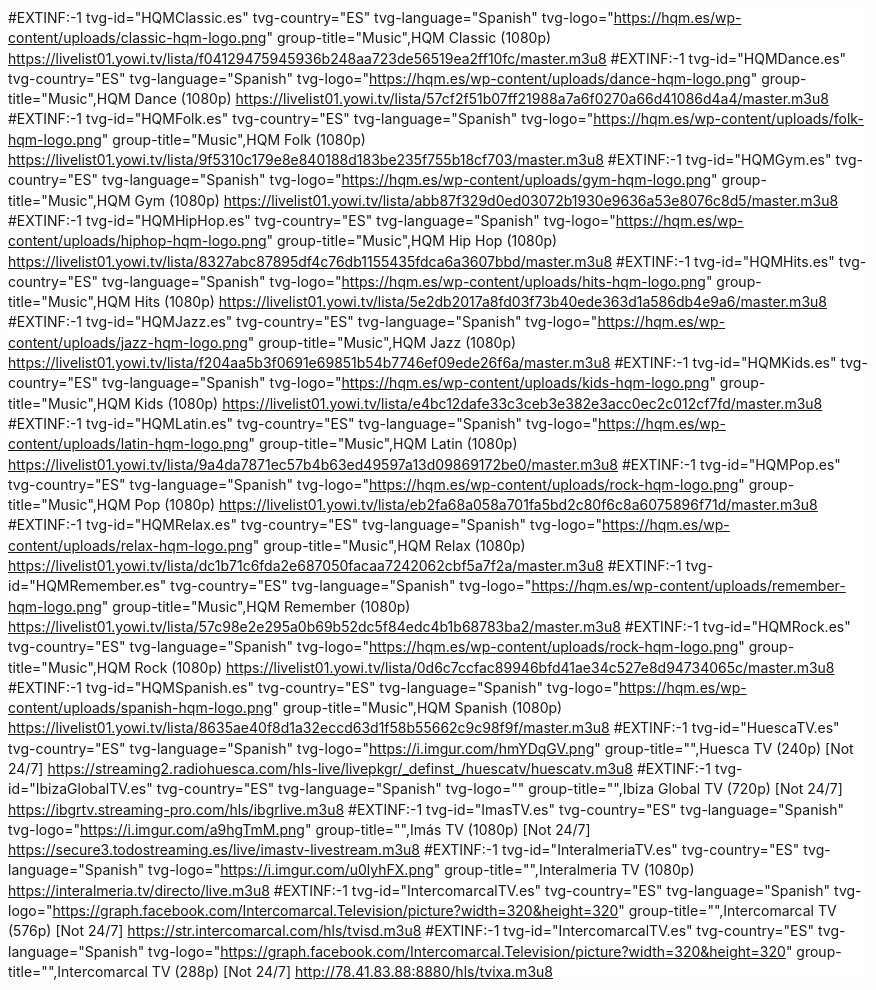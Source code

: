 #EXTINF:-1 tvg-id="HQMClassic.es" tvg-country="ES" tvg-language="Spanish" tvg-logo="https://hqm.es/wp-content/uploads/classic-hqm-logo.png" group-title="Music",HQM Classic (1080p)
https://livelist01.yowi.tv/lista/f04129475945936b248aa723de56519ea2ff10fc/master.m3u8
#EXTINF:-1 tvg-id="HQMDance.es" tvg-country="ES" tvg-language="Spanish" tvg-logo="https://hqm.es/wp-content/uploads/dance-hqm-logo.png" group-title="Music",HQM Dance (1080p)
https://livelist01.yowi.tv/lista/57cf2f51b07ff21988a7a6f0270a66d41086d4a4/master.m3u8
#EXTINF:-1 tvg-id="HQMFolk.es" tvg-country="ES" tvg-language="Spanish" tvg-logo="https://hqm.es/wp-content/uploads/folk-hqm-logo.png" group-title="Music",HQM Folk (1080p)
https://livelist01.yowi.tv/lista/9f5310c179e8e840188d183be235f755b18cf703/master.m3u8
#EXTINF:-1 tvg-id="HQMGym.es" tvg-country="ES" tvg-language="Spanish" tvg-logo="https://hqm.es/wp-content/uploads/gym-hqm-logo.png" group-title="Music",HQM Gym (1080p)
https://livelist01.yowi.tv/lista/abb87f329d0ed03072b1930e9636a53e8076c8d5/master.m3u8
#EXTINF:-1 tvg-id="HQMHipHop.es" tvg-country="ES" tvg-language="Spanish" tvg-logo="https://hqm.es/wp-content/uploads/hiphop-hqm-logo.png" group-title="Music",HQM Hip Hop (1080p)
https://livelist01.yowi.tv/lista/8327abc87895df4c76db1155435fdca6a3607bbd/master.m3u8
#EXTINF:-1 tvg-id="HQMHits.es" tvg-country="ES" tvg-language="Spanish" tvg-logo="https://hqm.es/wp-content/uploads/hits-hqm-logo.png" group-title="Music",HQM Hits (1080p)
https://livelist01.yowi.tv/lista/5e2db2017a8fd03f73b40ede363d1a586db4e9a6/master.m3u8
#EXTINF:-1 tvg-id="HQMJazz.es" tvg-country="ES" tvg-language="Spanish" tvg-logo="https://hqm.es/wp-content/uploads/jazz-hqm-logo.png" group-title="Music",HQM Jazz (1080p)
https://livelist01.yowi.tv/lista/f204aa5b3f0691e69851b54b7746ef09ede26f6a/master.m3u8
#EXTINF:-1 tvg-id="HQMKids.es" tvg-country="ES" tvg-language="Spanish" tvg-logo="https://hqm.es/wp-content/uploads/kids-hqm-logo.png" group-title="Music",HQM Kids (1080p)
https://livelist01.yowi.tv/lista/e4bc12dafe33c3ceb3e382e3acc0ec2c012cf7fd/master.m3u8
#EXTINF:-1 tvg-id="HQMLatin.es" tvg-country="ES" tvg-language="Spanish" tvg-logo="https://hqm.es/wp-content/uploads/latin-hqm-logo.png" group-title="Music",HQM Latin (1080p)
https://livelist01.yowi.tv/lista/9a4da7871ec57b4b63ed49597a13d09869172be0/master.m3u8
#EXTINF:-1 tvg-id="HQMPop.es" tvg-country="ES" tvg-language="Spanish" tvg-logo="https://hqm.es/wp-content/uploads/rock-hqm-logo.png" group-title="Music",HQM Pop (1080p)
https://livelist01.yowi.tv/lista/eb2fa68a058a701fa5bd2c80f6c8a6075896f71d/master.m3u8
#EXTINF:-1 tvg-id="HQMRelax.es" tvg-country="ES" tvg-language="Spanish" tvg-logo="https://hqm.es/wp-content/uploads/relax-hqm-logo.png" group-title="Music",HQM Relax (1080p)
https://livelist01.yowi.tv/lista/dc1b71c6fda2e687050facaa7242062cbf5a7f2a/master.m3u8
#EXTINF:-1 tvg-id="HQMRemember.es" tvg-country="ES" tvg-language="Spanish" tvg-logo="https://hqm.es/wp-content/uploads/remember-hqm-logo.png" group-title="Music",HQM Remember (1080p)
https://livelist01.yowi.tv/lista/57c98e2e295a0b69b52dc5f84edc4b1b68783ba2/master.m3u8
#EXTINF:-1 tvg-id="HQMRock.es" tvg-country="ES" tvg-language="Spanish" tvg-logo="https://hqm.es/wp-content/uploads/rock-hqm-logo.png" group-title="Music",HQM Rock (1080p)
https://livelist01.yowi.tv/lista/0d6c7ccfac89946bfd41ae34c527e8d94734065c/master.m3u8
#EXTINF:-1 tvg-id="HQMSpanish.es" tvg-country="ES" tvg-language="Spanish" tvg-logo="https://hqm.es/wp-content/uploads/spanish-hqm-logo.png" group-title="Music",HQM Spanish (1080p)
https://livelist01.yowi.tv/lista/8635ae40f8d1a32eccd63d1f58b55662c9c98f9f/master.m3u8
#EXTINF:-1 tvg-id="HuescaTV.es" tvg-country="ES" tvg-language="Spanish" tvg-logo="https://i.imgur.com/hmYDqGV.png" group-title="",Huesca TV (240p) [Not 24/7]
https://streaming2.radiohuesca.com/hls-live/livepkgr/_definst_/huescatv/huescatv.m3u8
#EXTINF:-1 tvg-id="IbizaGlobalTV.es" tvg-country="ES" tvg-language="Spanish" tvg-logo="" group-title="",Ibiza Global TV (720p) [Not 24/7]
https://ibgrtv.streaming-pro.com/hls/ibgrlive.m3u8
#EXTINF:-1 tvg-id="ImasTV.es" tvg-country="ES" tvg-language="Spanish" tvg-logo="https://i.imgur.com/a9hgTmM.png" group-title="",Imás TV (1080p) [Not 24/7]
https://secure3.todostreaming.es/live/imastv-livestream.m3u8
#EXTINF:-1 tvg-id="InteralmeriaTV.es" tvg-country="ES" tvg-language="Spanish" tvg-logo="https://i.imgur.com/u0lyhFX.png" group-title="",Interalmeria TV (1080p)
https://interalmeria.tv/directo/live.m3u8
#EXTINF:-1 tvg-id="IntercomarcalTV.es" tvg-country="ES" tvg-language="Spanish" tvg-logo="https://graph.facebook.com/Intercomarcal.Television/picture?width=320&height=320" group-title="",Intercomarcal TV (576p) [Not 24/7]
https://str.intercomarcal.com/hls/tvisd.m3u8
#EXTINF:-1 tvg-id="IntercomarcalTV.es" tvg-country="ES" tvg-language="Spanish" tvg-logo="https://graph.facebook.com/Intercomarcal.Television/picture?width=320&height=320" group-title="",Intercomarcal TV (288p) [Not 24/7]
http://78.41.83.88:8880/hls/tvixa.m3u8